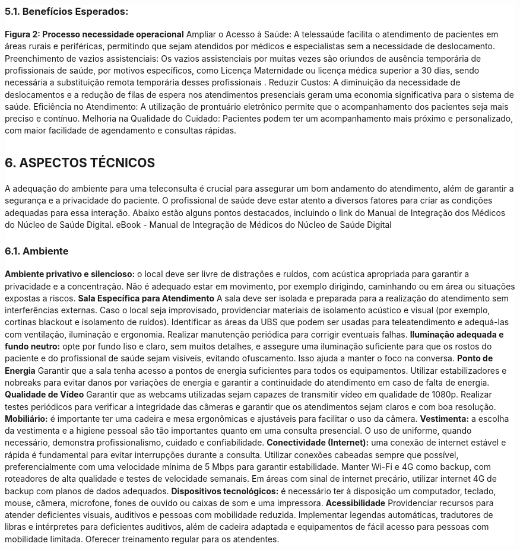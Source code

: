 ### 5.1. Benefícios Esperados:

**Figura 2:  Processo necessidade operacional**
Ampliar o Acesso à Saúde: A telessaúde facilita o atendimento de pacientes em áreas rurais e periféricas, permitindo que sejam atendidos por médicos e especialistas sem a necessidade de deslocamento.
Preenchimento de vazios assistenciais: Os vazios assistenciais por muitas vezes são oriundos de ausência temporária de profissionais de saúde, por motivos específicos, como Licença Maternidade ou licença médica superior a 30 dias, sendo necessária a substituição remota temporária desses profissionais .
Reduzir Custos: A diminuição da necessidade de deslocamentos e a redução de filas de espera nos atendimentos presenciais geram uma economia significativa para o sistema de saúde.
Eficiência no Atendimento: A utilização de prontuário eletrônico permite que o acompanhamento dos pacientes seja mais preciso e contínuo.
Melhoria na Qualidade do Cuidado: Pacientes podem ter um acompanhamento mais próximo e personalizado, com maior facilidade de agendamento e consultas rápidas.

## 6. ASPECTOS TÉCNICOS

A adequação do ambiente para uma teleconsulta é crucial para assegurar um bom andamento do atendimento, além de garantir a segurança e a privacidade do paciente. O profissional de saúde deve estar atento a diversos fatores para criar as condições adequadas para essa interação. Abaixo estão alguns pontos destacados, incluindo o link do Manual de Integração dos Médicos do Núcleo de Saúde Digital.
eBook - Manual de Integração de Médicos do Núcleo de Saúde Digital

### 6.1. Ambiente

**Ambiente privativo e silencioso:** o local deve ser livre de distrações e ruídos, com acústica apropriada para garantir a privacidade e a concentração. Não é adequado estar em movimento, por exemplo dirigindo, caminhando ou em área ou situações expostas a riscos.
**Sala Específica para Atendimento**
A sala deve ser isolada e preparada para a realização do atendimento sem interferências externas. Caso o local seja improvisado, providenciar materiais de isolamento acústico e visual (por exemplo, cortinas blackout e isolamento de ruídos). Identificar as áreas da UBS que podem ser usadas para teleatendimento e adequá-las com ventilação, iluminação e ergonomia. Realizar manutenção periódica para corrigir eventuais falhas.
**Iluminação adequada e fundo neutro:** opte por fundo liso e claro, sem muitos detalhes, e assegure uma iluminação suficiente para que os rostos do paciente e do profissional de saúde sejam visíveis, evitando ofuscamento. Isso ajuda a manter o foco na conversa.
**Ponto de Energia**
Garantir que a sala tenha acesso a pontos de energia suficientes para todos os equipamentos. Utilizar estabilizadores e nobreaks para evitar danos por variações de energia e garantir a continuidade do atendimento em caso de falta de energia. 
**Qualidade de Vídeo**
Garantir que as webcams utilizadas sejam capazes de transmitir vídeo em qualidade de 1080p. Realizar testes periódicos para verificar a integridade das câmeras e garantir que os atendimentos sejam claros e com boa resolução.
**Mobiliário:** é importante ter uma cadeira e mesa ergonômicas e ajustáveis para facilitar o uso da câmera.
**Vestimenta:** a escolha da vestimenta e a higiene pessoal são tão importantes quanto em uma consulta presencial. O uso de uniforme, quando necessário, demonstra profissionalismo, cuidado e confiabilidade.
**Conectividade (Internet):** uma conexão de internet estável e rápida é fundamental para evitar interrupções durante a consulta. Utilizar conexões cabeadas sempre que possível, preferencialmente com uma velocidade mínima de 5 Mbps para garantir estabilidade. Manter Wi-Fi e 4G como backup, com roteadores de alta qualidade e testes de velocidade semanais. Em áreas com sinal de internet precário, utilizar internet 4G de backup com planos de dados adequados.
**Dispositivos tecnológicos:** é necessário ter à disposição um computador, teclado, mouse, câmera, microfone, fones de ouvido ou caixas de som e uma impressora.
**Acessibilidade**
Providenciar recursos para atender deficientes visuais, auditivos e pessoas com mobilidade reduzida. Implementar legendas automáticas, tradutores de libras e intérpretes para deficientes auditivos, além de cadeira adaptada e equipamentos de fácil acesso para pessoas com mobilidade limitada. Oferecer treinamento regular para os atendentes.
